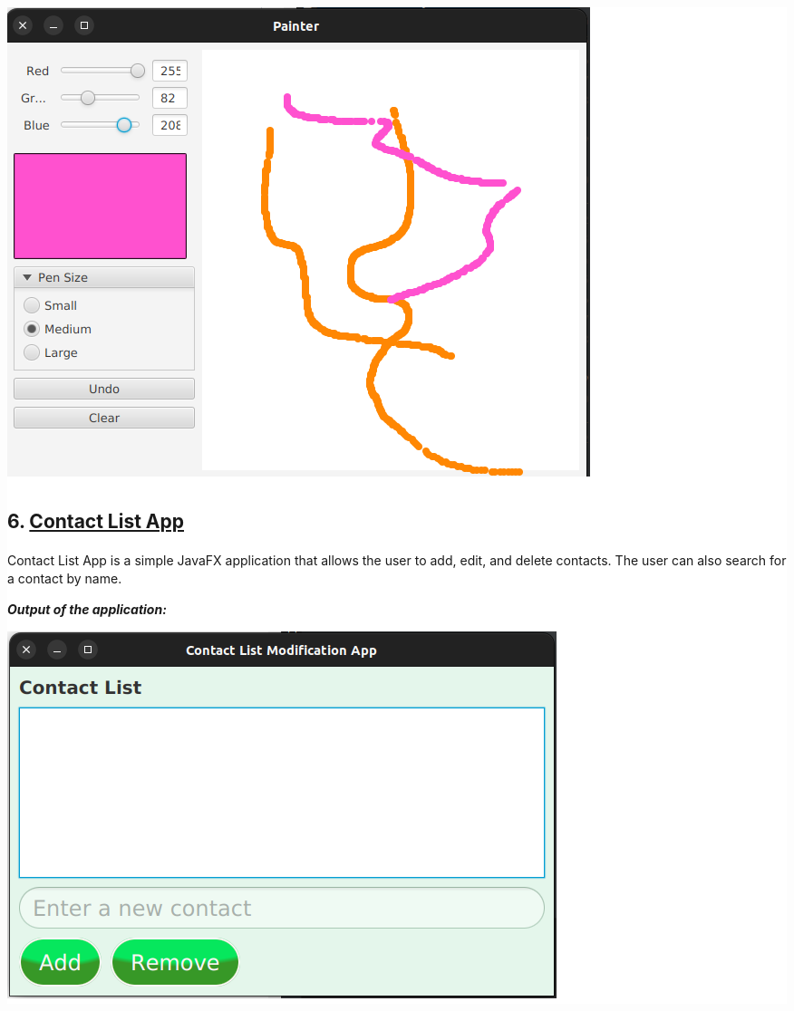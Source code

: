 ![img_5.png](src/Pictures/img_5.png)


## 6. [Contact List App](https://github.com/Alibakhshov/JavaFX/tree/master/src/main/java/main/javafx/ContactListApp)
Contact List App is a simple JavaFX application that allows the user to add, edit, and delete contacts. The user can also search for a contact by name.

***Output of the application:***

![img_7.png](src/Pictures/img_7.png)
